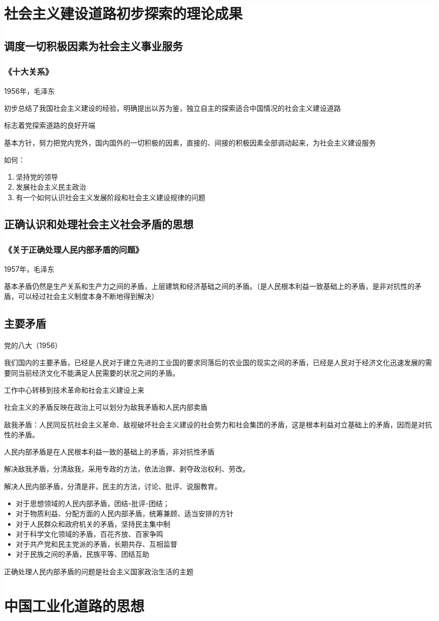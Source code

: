 # 社会主义建设道路初步探索的理论成果

## 调度一切积极因素为社会主义事业服务

### 《十大关系》

1956年，毛泽东

初步总结了我国社会主义建设的经验，明确提出以苏为鉴，独立自主的探索适合中国情况的社会主义建设道路

标志着党探索道路的良好开端

基本方针，努力把党内党外，国内国外的一切积极的因素，直接的、间接的积极因素全部调动起来，为社会主义建设服务

如何：

1. 坚持党的领导
2. 发展社会主义民主政治
3. 有一个如何认识社会主义发展阶段和社会主义建设规律的问题

## 正确认识和处理社会主义社会矛盾的思想

### 《关于正确处理人民内部矛盾的问题》

1957年，毛泽东

基本矛盾仍然是生产关系和生产力之间的矛盾，上层建筑和经济基础之间的矛盾。（是人民根本利益一致基础上的矛盾，是非对抗性的矛盾，可以经过社会主义制度本身不断地得到解决）

## 主要矛盾

党的八大（1956）

我们国内的主要矛盾，已经是人民对于建立先进的工业国的要求同落后的农业国的现实之间的矛盾，已经是人民对于经济文化迅速发展的需要同当前经济文化不能满足人民需要的状况之间的矛盾。

工作中心转移到技术革命和社会主义建设上来

社会主义的矛盾反映在政治上可以划分为敌我矛盾和人民内部卖盾

敌我矛盾：人民同反抗社会主义革命、敌视破坏社会主义建设的社会势力和社会集团的矛盾，这是根本利益对立基础上的矛盾，因而是对抗性的矛盾。

人民内部矛盾是在人民根本利益一致的基础上的矛盾，非对抗性矛盾

解决敌我矛盾，分清敌我，采用专政的方法，依法治罪、剥夺政治权利、劳改。

解决人民内部矛盾，分清是非，民主的方法，讨论、批评、说服教育。

- 对于思想领域的人民内部矛盾，团结-批评-团结；
- 对于物质利益、分配方面的人民内部矛盾，统筹兼顾、适当安排的方针
- 对于人民群众和政府机关的矛盾，坚持民主集中制
- 对于科学文化领域的矛盾，百花齐放、百家争鸣
- 对于共产党和民主党派的矛盾，长期共存、互相监督
- 对于民族之间的矛盾，民族平等、团结互助

正确处理人民内部矛盾的问题是社会主义国家政治生活的主题

# 中国工业化道路的思想
